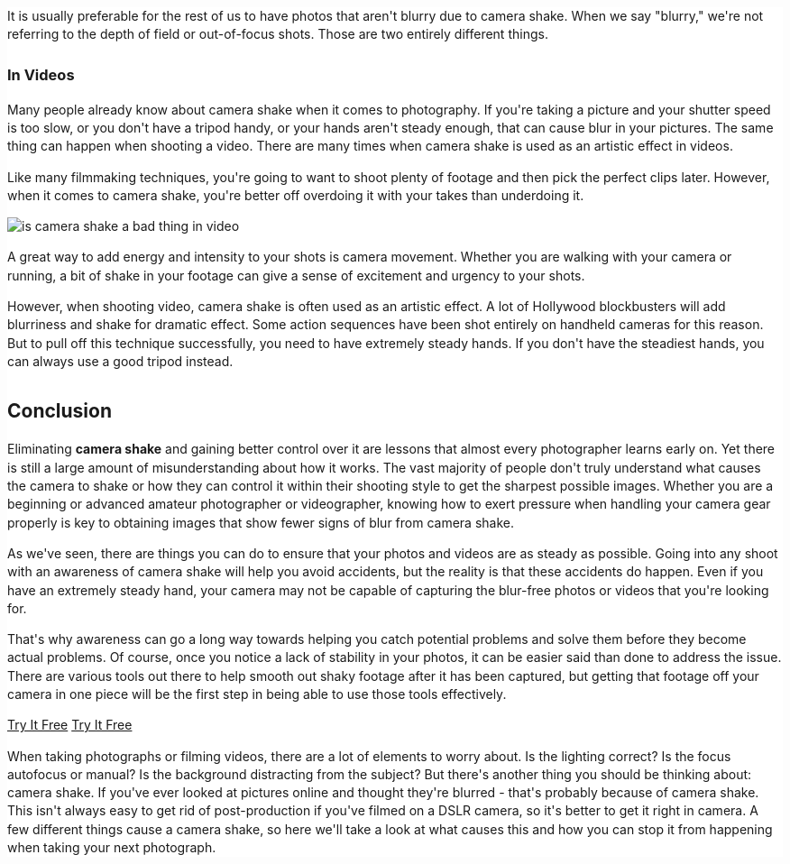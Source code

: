 It is usually preferable for the rest of us to have photos that aren't blurry due to camera shake. When we say "blurry," we're not referring to the depth of field or out-of-focus shots. Those are two entirely different things.

### In Videos

Many people already know about camera shake when it comes to photography. If you're taking a picture and your shutter speed is too slow, or you don't have a tripod handy, or your hands aren't steady enough, that can cause blur in your pictures. The same thing can happen when shooting a video. There are many times when camera shake is used as an artistic effect in videos.

Like many filmmaking techniques, you're going to want to shoot plenty of footage and then pick the perfect clips later. However, when it comes to camera shake, you're better off overdoing it with your takes than underdoing it.

![is camera shake a bad thing in video](https://images.wondershare.com/filmora/article-images/2022/04/camera-shake-3.jpg)

A great way to add energy and intensity to your shots is camera movement. Whether you are walking with your camera or running, a bit of shake in your footage can give a sense of excitement and urgency to your shots.

However, when shooting video, camera shake is often used as an artistic effect. A lot of Hollywood blockbusters will add blurriness and shake for dramatic effect. Some action sequences have been shot entirely on handheld cameras for this reason. But to pull off this technique successfully, you need to have extremely steady hands. If you don't have the steadiest hands, you can always use a good tripod instead.

## Conclusion

Eliminating **camera shake** and gaining better control over it are lessons that almost every photographer learns early on. Yet there is still a large amount of misunderstanding about how it works. The vast majority of people don't truly understand what causes the camera to shake or how they can control it within their shooting style to get the sharpest possible images. Whether you are a beginning or advanced amateur photographer or videographer, knowing how to exert pressure when handling your camera gear properly is key to obtaining images that show fewer signs of blur from camera shake.

As we've seen, there are things you can do to ensure that your photos and videos are as steady as possible. Going into any shoot with an awareness of camera shake will help you avoid accidents, but the reality is that these accidents do happen. Even if you have an extremely steady hand, your camera may not be capable of capturing the blur-free photos or videos that you're looking for.

That's why awareness can go a long way towards helping you catch potential problems and solve them before they become actual problems. Of course, once you notice a lack of stability in your photos, it can be easier said than done to address the issue. There are various tools out there to help smooth out shaky footage after it has been captured, but getting that footage off your camera in one piece will be the first step in being able to use those tools effectively.

[Try It Free](https://tools.techidaily.com/wondershare/filmora/download/) [Try It Free](https://tools.techidaily.com/wondershare/filmora/download/)

When taking photographs or filming videos, there are a lot of elements to worry about. Is the lighting correct? Is the focus autofocus or manual? Is the background distracting from the subject? But there's another thing you should be thinking about: camera shake. If you've ever looked at pictures online and thought they're blurred - that's probably because of camera shake. This isn't always easy to get rid of post-production if you've filmed on a DSLR camera, so it's better to get it right in camera. A few different things cause a camera shake, so here we'll take a look at what causes this and how you can stop it from happening when taking your next photograph.

